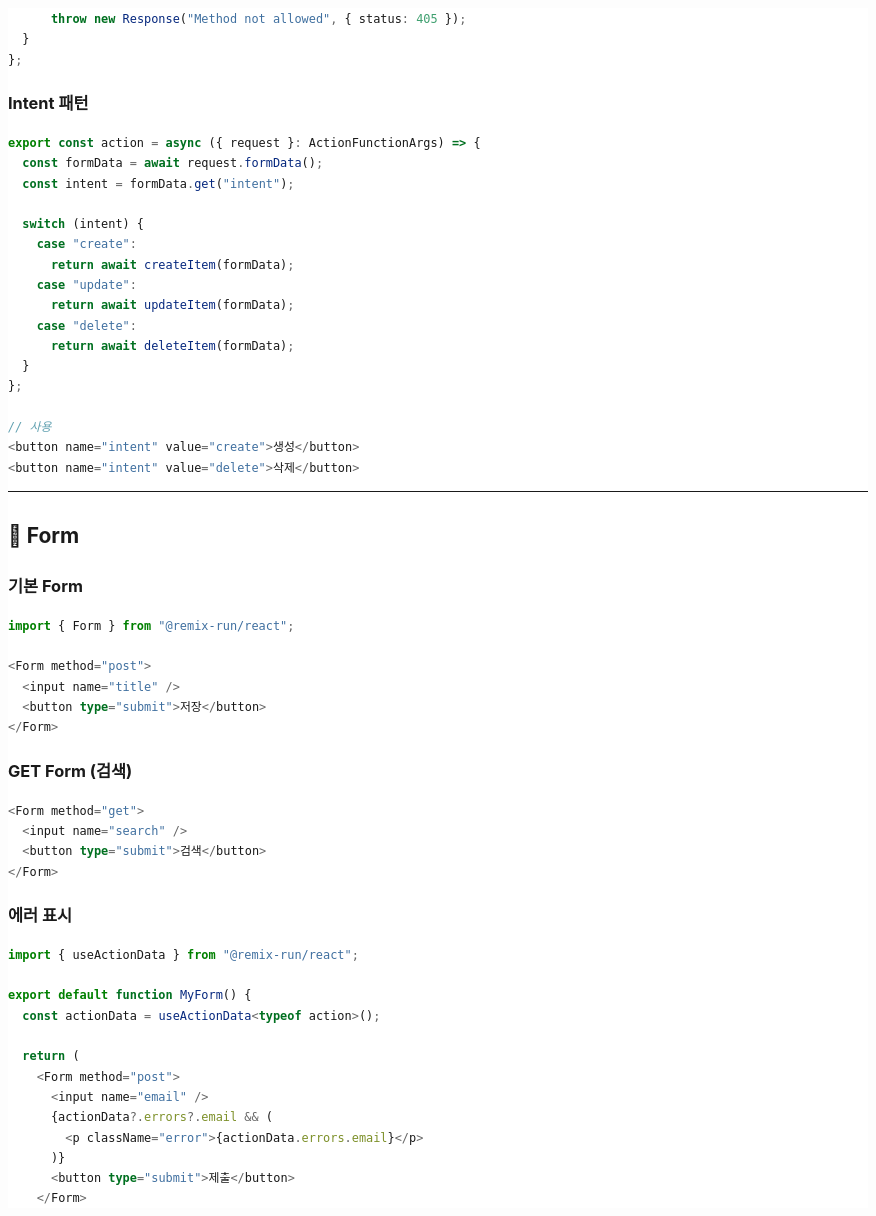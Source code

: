 ```typescript
      throw new Response("Method not allowed", { status: 405 });
  }
};
```

### Intent 패턴
```typescript
export const action = async ({ request }: ActionFunctionArgs) => {
  const formData = await request.formData();
  const intent = formData.get("intent");

  switch (intent) {
    case "create":
      return await createItem(formData);
    case "update":
      return await updateItem(formData);
    case "delete":
      return await deleteItem(formData);
  }
};

// 사용
<button name="intent" value="create">생성</button>
<button name="intent" value="delete">삭제</button>
```

---

## 📝 Form

### 기본 Form
```typescript
import { Form } from "@remix-run/react";

<Form method="post">
  <input name="title" />
  <button type="submit">저장</button>
</Form>
```

### GET Form (검색)
```typescript
<Form method="get">
  <input name="search" />
  <button type="submit">검색</button>
</Form>
```

### 에러 표시
```typescript
import { useActionData } from "@remix-run/react";

export default function MyForm() {
  const actionData = useActionData<typeof action>();

  return (
    <Form method="post">
      <input name="email" />
      {actionData?.errors?.email && (
        <p className="error">{actionData.errors.email}</p>
      )}
      <button type="submit">제출</button>
    </Form>
```
